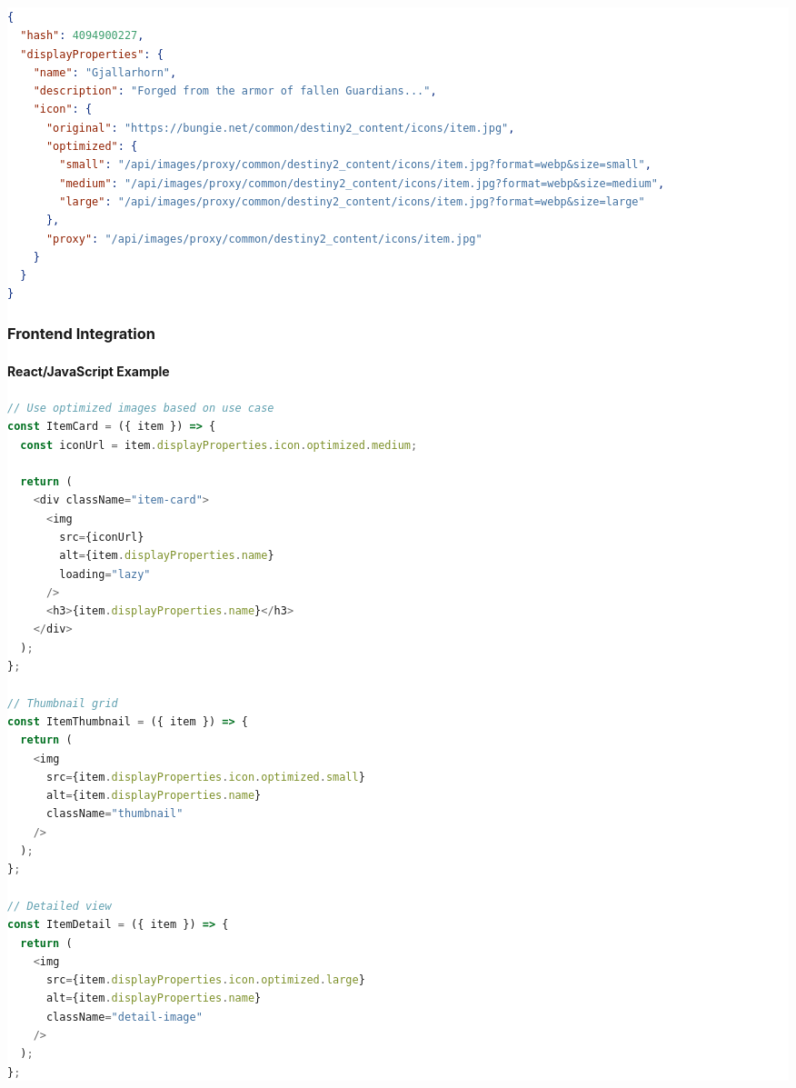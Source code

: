 ```json
{
  "hash": 4094900227,
  "displayProperties": {
    "name": "Gjallarhorn",
    "description": "Forged from the armor of fallen Guardians...",
    "icon": {
      "original": "https://bungie.net/common/destiny2_content/icons/item.jpg",
      "optimized": {
        "small": "/api/images/proxy/common/destiny2_content/icons/item.jpg?format=webp&size=small",
        "medium": "/api/images/proxy/common/destiny2_content/icons/item.jpg?format=webp&size=medium",
        "large": "/api/images/proxy/common/destiny2_content/icons/item.jpg?format=webp&size=large"
      },
      "proxy": "/api/images/proxy/common/destiny2_content/icons/item.jpg"
    }
  }
}
```

### **Frontend Integration**

#### **React/JavaScript Example**
```javascript
// Use optimized images based on use case
const ItemCard = ({ item }) => {
  const iconUrl = item.displayProperties.icon.optimized.medium;
  
  return (
    <div className="item-card">
      <img 
        src={iconUrl} 
        alt={item.displayProperties.name}
        loading="lazy"
      />
      <h3>{item.displayProperties.name}</h3>
    </div>
  );
};

// Thumbnail grid
const ItemThumbnail = ({ item }) => {
  return (
    <img 
      src={item.displayProperties.icon.optimized.small}
      alt={item.displayProperties.name}
      className="thumbnail"
    />
  );
};

// Detailed view
const ItemDetail = ({ item }) => {
  return (
    <img 
      src={item.displayProperties.icon.optimized.large}
      alt={item.displayProperties.name}
      className="detail-image"
    />
  );
};
```
